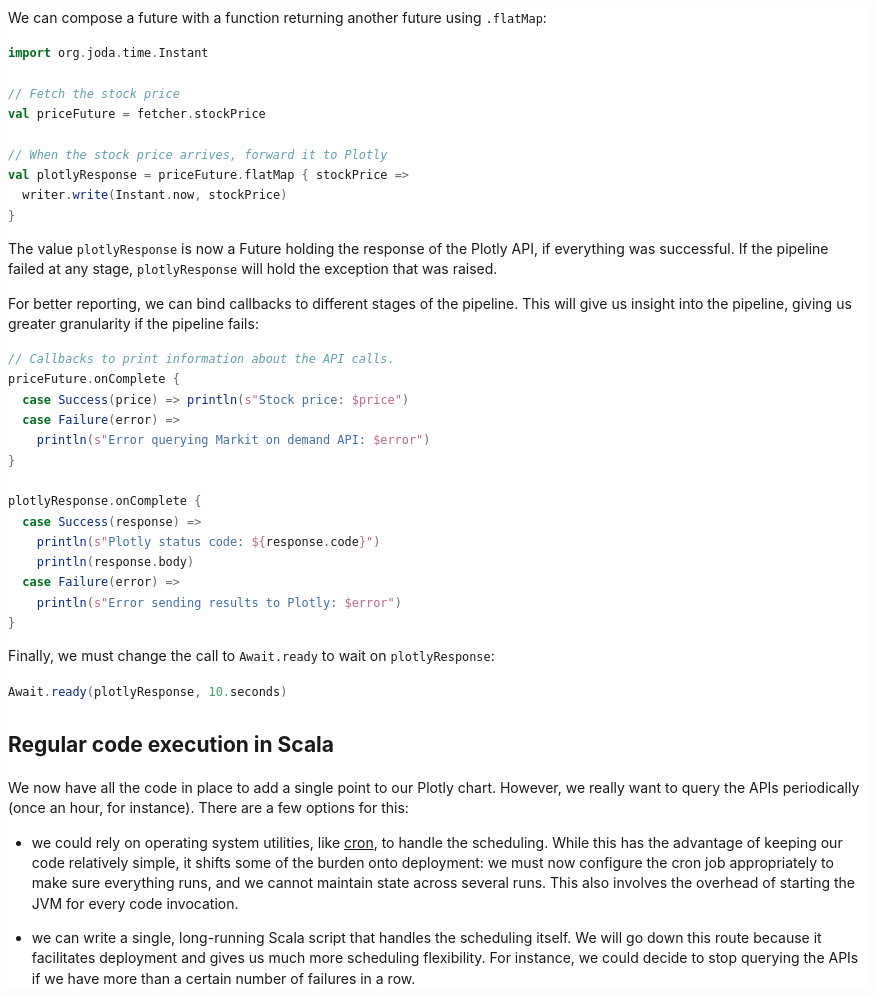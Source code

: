 We can compose a future with a function returning another future using `.flatMap`:

```scala
import org.joda.time.Instant

// Fetch the stock price
val priceFuture = fetcher.stockPrice

// When the stock price arrives, forward it to Plotly
val plotlyResponse = priceFuture.flatMap { stockPrice =>
  writer.write(Instant.now, stockPrice)
}
```

The value `plotlyResponse` is now a Future holding the response of the Plotly API, if everything was successful. If the pipeline failed at any stage, `plotlyResponse` will hold the exception that was raised.

For better reporting, we can bind callbacks to different stages of the pipeline. This will give us insight into the pipeline, giving us greater granularity if the pipeline fails:

```scala
// Callbacks to print information about the API calls.
priceFuture.onComplete {
  case Success(price) => println(s"Stock price: $price")
  case Failure(error) =>
    println(s"Error querying Markit on demand API: $error")
}

plotlyResponse.onComplete {
  case Success(response) =>
    println(s"Plotly status code: ${response.code}")
    println(response.body)
  case Failure(error) =>
    println(s"Error sending results to Plotly: $error")
}
```

Finally, we must change the call to `Await.ready` to wait on `plotlyResponse`:

```scala
Await.ready(plotlyResponse, 10.seconds)
```

## Regular code execution in Scala

We now have all the code in place to add a single point to our Plotly chart. However, we really want to query the APIs periodically (once an hour, for instance). There are a few options for this:

 - we could rely on operating system utilities, like [cron](https://en.wikipedia.org/wiki/Cron), to handle the scheduling. While this has the advantage of keeping our code relatively simple, it shifts some of the burden onto deployment: we must now configure the cron job appropriately to make sure everything runs, and we cannot maintain state across several runs. This also involves the overhead of starting the JVM for every code invocation.

 - we can write a single, long-running Scala script that handles the scheduling itself. We will go down this route because it facilitates deployment and gives us much more scheduling flexibility. For instance, we could decide to stop querying the APIs if we have more than a certain number of failures in a row.
